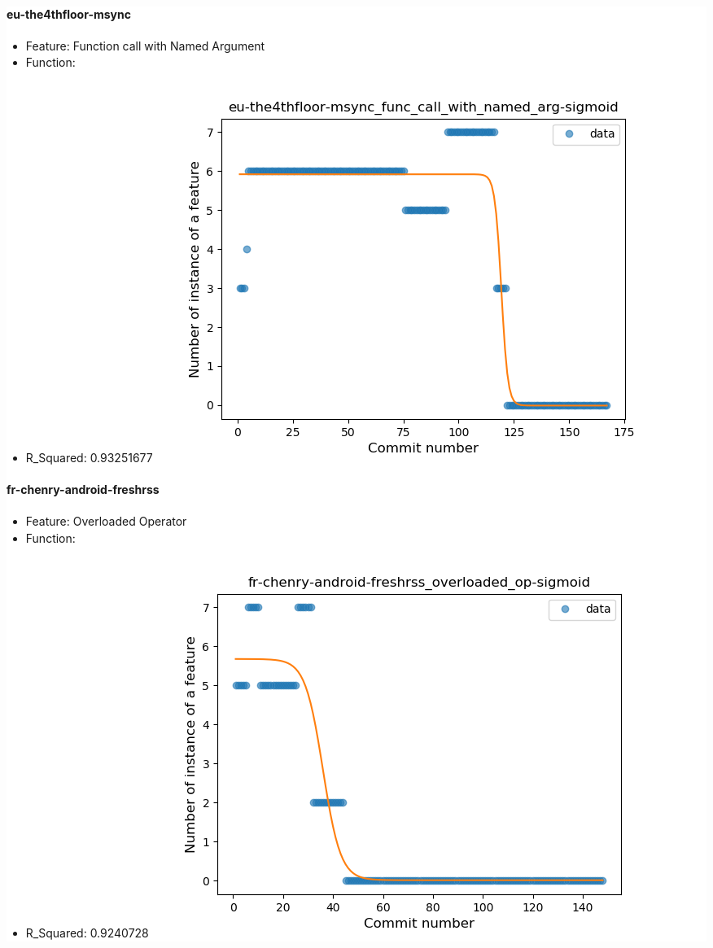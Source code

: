 #### eu-the4thfloor-msync
* Feature: Function call with Named Argument
* Function: ![equation](http://latex.codecogs.com/svg.latex?%5Cfrac%7B-5.93119%7D%7B1%20&plus;%20%5Cepsilon%5E%28-0.679714%28x%20-119.322383%29%29%7D%20&plus;%205.920662)
* R_Squared: 0.93251677
 ![eu-the4thfloor-msync](../plots/eu-the4thfloor-msync_func_call_with_named_arg_T8.png)

#### fr-chenry-android-freshrss
* Feature: Overloaded Operator
* Function: ![equation](http://latex.codecogs.com/svg.latex?%5Cfrac%7B-5.664122%7D%7B1%20&plus;%20%5Cepsilon%5E%28-0.281505%28x%20-35.945535%29%29%7D%20&plus;%205.679198)
* R_Squared: 0.9240728
 ![fr-chenry-android-freshrss](../plots/fr-chenry-android-freshrss_overloaded_op_T8.png)
